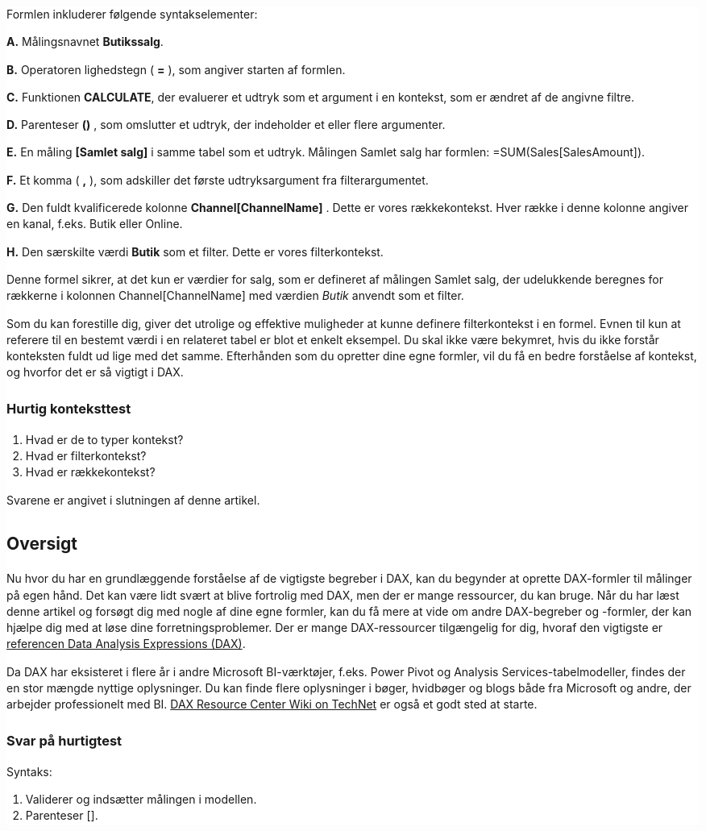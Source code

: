 Formlen inkluderer følgende syntakselementer:

**A.** Målingsnavnet **Butikssalg**.

**B.** Operatoren lighedstegn ( **=** ), som angiver starten af formlen.

**C.** Funktionen **CALCULATE**, der evaluerer et udtryk som et argument i en kontekst, som er ændret af de angivne filtre.

**D.** Parenteser **()** , som omslutter et udtryk, der indeholder et eller flere argumenter.

**E.** En måling **[Samlet salg]** i samme tabel som et udtryk. Målingen Samlet salg har formlen: =SUM(Sales[SalesAmount]).

**F.** Et komma ( **,** ), som adskiller det første udtryksargument fra filterargumentet.

**G.** Den fuldt kvalificerede kolonne **Channel[ChannelName]** . Dette er vores rækkekontekst. Hver række i denne kolonne angiver en kanal, f.eks. Butik eller Online.

**H.** Den særskilte værdi **Butik** som et filter. Dette er vores filterkontekst.

Denne formel sikrer, at det kun er værdier for salg, som er defineret af målingen Samlet salg, der udelukkende beregnes for rækkerne i kolonnen Channel[ChannelName] med værdien *Butik* anvendt som et filter.

Som du kan forestille dig, giver det utrolige og effektive muligheder at kunne definere filterkontekst i en formel. Evnen til kun at referere til en bestemt værdi i en relateret tabel er blot et enkelt eksempel. Du skal ikke være bekymret, hvis du ikke forstår konteksten fuldt ud lige med det samme. Efterhånden som du opretter dine egne formler, vil du få en bedre forståelse af kontekst, og hvorfor det er så vigtigt i DAX.

### <a name="context-quickquiz"></a>Hurtig konteksttest
1. Hvad er de to typer kontekst?
2. Hvad er filterkontekst?
3. Hvad er rækkekontekst?

Svarene er angivet i slutningen af denne artikel.

## <a name="summary"></a>Oversigt
Nu hvor du har en grundlæggende forståelse af de vigtigste begreber i DAX, kan du begynder at oprette DAX-formler til målinger på egen hånd. Det kan være lidt svært at blive fortrolig med DAX, men der er mange ressourcer, du kan bruge. Når du har læst denne artikel og forsøgt dig med nogle af dine egne formler, kan du få mere at vide om andre DAX-begreber og -formler, der kan hjælpe dig med at løse dine forretningsproblemer. Der er mange DAX-ressourcer tilgængelig for dig, hvoraf den vigtigste er [referencen Data Analysis Expressions (DAX)](https://msdn.microsoft.com/library/gg413422.aspx).

Da DAX har eksisteret i flere år i andre Microsoft BI-værktøjer, f.eks. Power Pivot og Analysis Services-tabelmodeller, findes der en stor mængde nyttige oplysninger. Du kan finde flere oplysninger i bøger, hvidbøger og blogs både fra Microsoft og andre, der arbejder professionelt med BI. [DAX Resource Center Wiki on TechNet](https://social.technet.microsoft.com/wiki/contents/articles/dax-resource-center.aspx) er også et godt sted at starte.

### <a name="quickquiz-answers"></a>Svar på hurtigtest
Syntaks:

1. Validerer og indsætter målingen i modellen.
2. Parenteser [].
